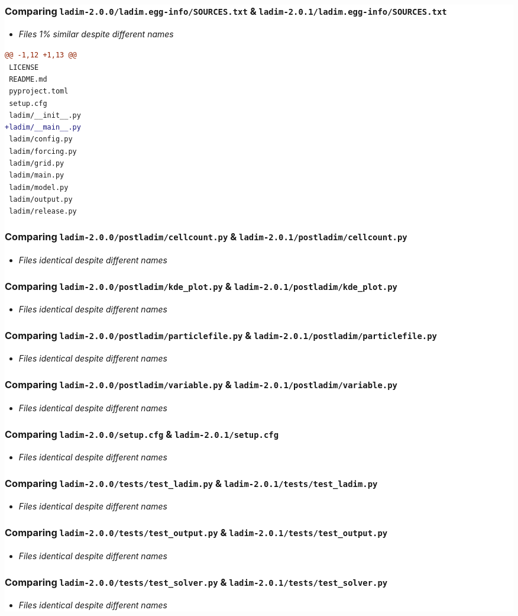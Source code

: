 ### Comparing `ladim-2.0.0/ladim.egg-info/SOURCES.txt` & `ladim-2.0.1/ladim.egg-info/SOURCES.txt`

 * *Files 1% similar despite different names*

```diff
@@ -1,12 +1,13 @@
 LICENSE
 README.md
 pyproject.toml
 setup.cfg
 ladim/__init__.py
+ladim/__main__.py
 ladim/config.py
 ladim/forcing.py
 ladim/grid.py
 ladim/main.py
 ladim/model.py
 ladim/output.py
 ladim/release.py
```

### Comparing `ladim-2.0.0/postladim/cellcount.py` & `ladim-2.0.1/postladim/cellcount.py`

 * *Files identical despite different names*

### Comparing `ladim-2.0.0/postladim/kde_plot.py` & `ladim-2.0.1/postladim/kde_plot.py`

 * *Files identical despite different names*

### Comparing `ladim-2.0.0/postladim/particlefile.py` & `ladim-2.0.1/postladim/particlefile.py`

 * *Files identical despite different names*

### Comparing `ladim-2.0.0/postladim/variable.py` & `ladim-2.0.1/postladim/variable.py`

 * *Files identical despite different names*

### Comparing `ladim-2.0.0/setup.cfg` & `ladim-2.0.1/setup.cfg`

 * *Files identical despite different names*

### Comparing `ladim-2.0.0/tests/test_ladim.py` & `ladim-2.0.1/tests/test_ladim.py`

 * *Files identical despite different names*

### Comparing `ladim-2.0.0/tests/test_output.py` & `ladim-2.0.1/tests/test_output.py`

 * *Files identical despite different names*

### Comparing `ladim-2.0.0/tests/test_solver.py` & `ladim-2.0.1/tests/test_solver.py`

 * *Files identical despite different names*

